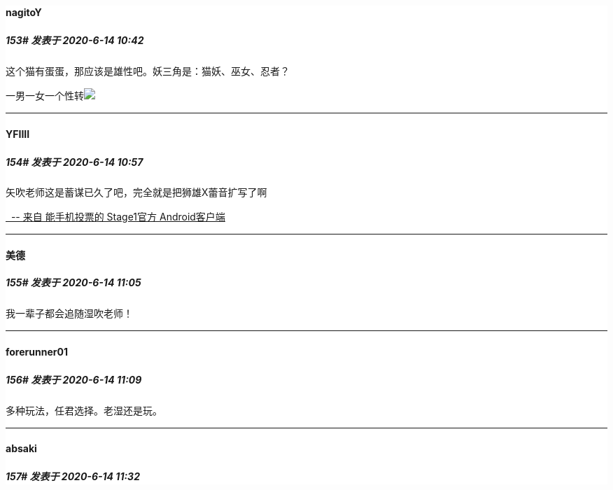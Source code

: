 ####  nagitoY  
##### 153#       发表于 2020-6-14 10:42




这个猫有蛋蛋，那应该是雄性吧。妖三角是：猫妖、巫女、忍者？

一男一女一个性转<img src="https://static.saraba1st.com/image/smiley/face2017/067.png" referrerpolicy="no-referrer">







*****

####  YFIIII  
##### 154#       发表于 2020-6-14 10:57




矢吹老师这是蓄谋已久了吧，完全就是把狮雄X蕾音扩写了啊

[  -- 来自 能手机投票的 Stage1官方 Android客户端](https://www.coolapk.com/apk/140634)







*****

####  美德  
##### 155#       发表于 2020-6-14 11:05




我一辈子都会追随湿吹老师！







*****

####  forerunner01  
##### 156#       发表于 2020-6-14 11:09




多种玩法，任君选择。老湿还是玩。







*****

####  absaki  
##### 157#       发表于 2020-6-14 11:32
